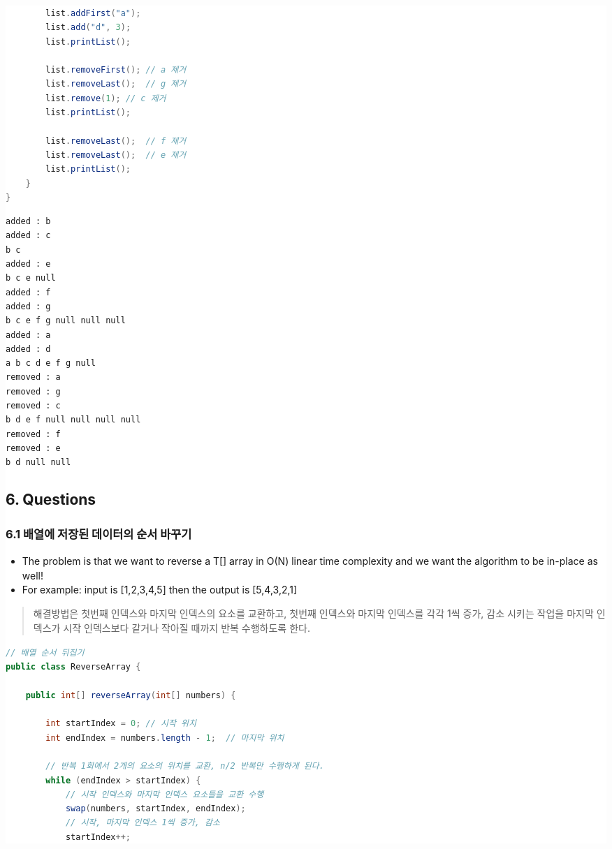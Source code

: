 ```java
        list.addFirst("a");
        list.add("d", 3);
        list.printList();

        list.removeFirst(); // a 제거
        list.removeLast();  // g 제거
        list.remove(1); // c 제거
        list.printList();

        list.removeLast();  // f 제거
        list.removeLast();  // e 제거
        list.printList();
    }
}
```

```
added : b
added : c
b c 
added : e
b c e null 
added : f
added : g
b c e f g null null null 
added : a
added : d
a b c d e f g null 
removed : a
removed : g
removed : c
b d e f null null null null 
removed : f
removed : e
b d null null 
```

## 6. Questions

### 6.1 배열에 저장된 데이터의 순서 바꾸기

- The problem is that we want to reverse a T[] array in O(N) linear time
complexity and we want the algorithm to be in-place as well!
- For example: input is [1,2,3,4,5] then the output is [5,4,3,2,1]

> 해결방법은 첫번째 인덱스와 마지막 인덱스의 요소를 교환하고, 첫번째 인덱스와 마지막
인덱스를 각각 1씩 증가, 감소 시키는 작업을 마지막 인덱스가 시작 인덱스보다 같거나 작아질
때까지 반복 수행하도록 한다.


```java
// 배열 순서 뒤집기
public class ReverseArray {

    public int[] reverseArray(int[] numbers) {

        int startIndex = 0; // 시작 위치
        int endIndex = numbers.length - 1;  // 마지막 위치

        // 반복 1회에서 2개의 요소의 위치를 교환, n/2 반복만 수행하게 된다.
        while (endIndex > startIndex) {
            // 시작 인덱스와 마지막 인덱스 요소들을 교환 수행
            swap(numbers, startIndex, endIndex);
            // 시작, 마지막 인덱스 1씩 증가, 감소
            startIndex++;
```